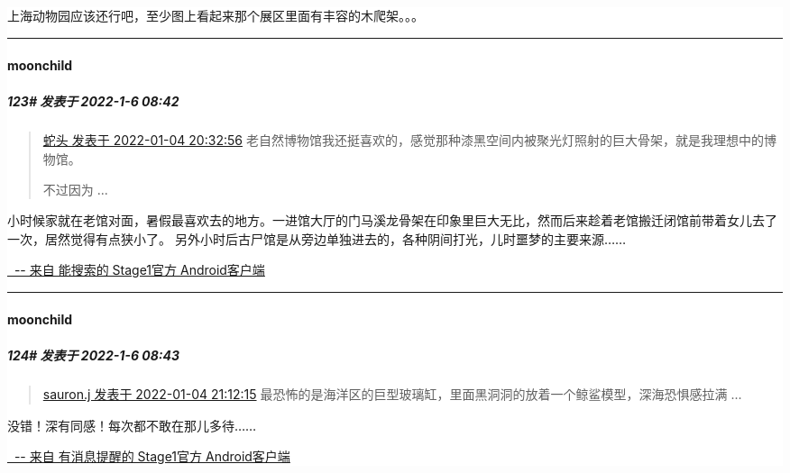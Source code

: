 上海动物园应该还行吧，至少图上看起来那个展区里面有丰容的木爬架。。。



*****

####  moonchild  
##### 123#       发表于 2022-1-6 08:42

<blockquote><a href="httphttps://bbs.saraba1st.com/2b/forum.php?mod=redirect&amp;goto=findpost&amp;pid=54163265&amp;ptid=2045619" target="_blank">蛇头 发表于 2022-01-04 20:32:56</a>
老自然博物馆我还挺喜欢的，感觉那种漆黑空间内被聚光灯照射的巨大骨架，就是我理想中的博物馆。

不过因为 ...</blockquote>小时候家就在老馆对面，暑假最喜欢去的地方。一进馆大厅的门马溪龙骨架在印象里巨大无比，然而后来趁着老馆搬迁闭馆前带着女儿去了一次，居然觉得有点狭小了。
另外小时后古尸馆是从旁边单独进去的，各种阴间打光，儿时噩梦的主要来源……

[  -- 来自 能搜索的 Stage1官方 Android客户端](https://www.coolapk.com/apk/140634)



*****

####  moonchild  
##### 124#       发表于 2022-1-6 08:43

<blockquote><a href="httphttps://bbs.saraba1st.com/2b/forum.php?mod=redirect&amp;goto=findpost&amp;pid=54163696&amp;ptid=2045619" target="_blank">sauron.j 发表于 2022-01-04 21:12:15</a>
最恐怖的是海洋区的巨型玻璃缸，里面黑洞洞的放着一个鲸鲨模型，深海恐惧感拉满 ...</blockquote>没错！深有同感！每次都不敢在那儿多待……

[  -- 来自 有消息提醒的 Stage1官方 Android客户端](https://www.coolapk.com/apk/140634)

